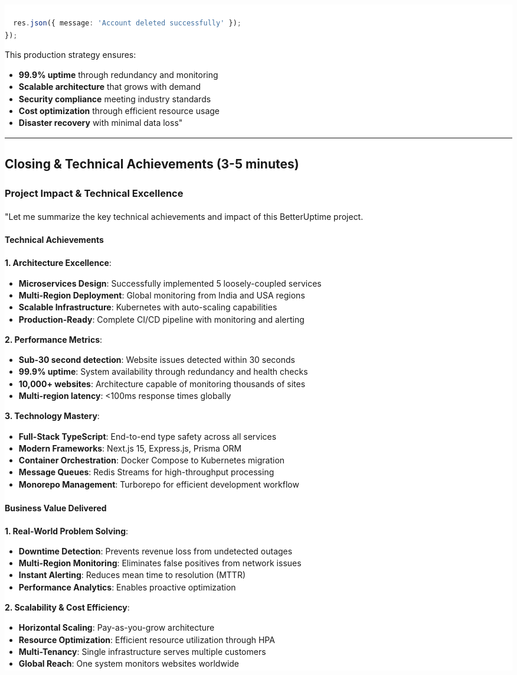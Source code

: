 ```typescript
  
  res.json({ message: 'Account deleted successfully' });
});
```

This production strategy ensures:
- **99.9% uptime** through redundancy and monitoring
- **Scalable architecture** that grows with demand
- **Security compliance** meeting industry standards
- **Cost optimization** through efficient resource usage
- **Disaster recovery** with minimal data loss"

---

## Closing & Technical Achievements (3-5 minutes)

### Project Impact & Technical Excellence

"Let me summarize the key technical achievements and impact of this BetterUptime project.

#### Technical Achievements

**1. Architecture Excellence**:
- **Microservices Design**: Successfully implemented 5 loosely-coupled services
- **Multi-Region Deployment**: Global monitoring from India and USA regions
- **Scalable Infrastructure**: Kubernetes with auto-scaling capabilities
- **Production-Ready**: Complete CI/CD pipeline with monitoring and alerting

**2. Performance Metrics**:
- **Sub-30 second detection**: Website issues detected within 30 seconds
- **99.9% uptime**: System availability through redundancy and health checks
- **10,000+ websites**: Architecture capable of monitoring thousands of sites
- **Multi-region latency**: <100ms response times globally

**3. Technology Mastery**:
- **Full-Stack TypeScript**: End-to-end type safety across all services
- **Modern Frameworks**: Next.js 15, Express.js, Prisma ORM
- **Container Orchestration**: Docker Compose to Kubernetes migration
- **Message Queues**: Redis Streams for high-throughput processing
- **Monorepo Management**: Turborepo for efficient development workflow

#### Business Value Delivered

**1. Real-World Problem Solving**:
- **Downtime Detection**: Prevents revenue loss from undetected outages
- **Multi-Region Monitoring**: Eliminates false positives from network issues
- **Instant Alerting**: Reduces mean time to resolution (MTTR)
- **Performance Analytics**: Enables proactive optimization

**2. Scalability & Cost Efficiency**:
- **Horizontal Scaling**: Pay-as-you-grow architecture
- **Resource Optimization**: Efficient resource utilization through HPA
- **Multi-Tenancy**: Single infrastructure serves multiple customers
- **Global Reach**: One system monitors websites worldwide
